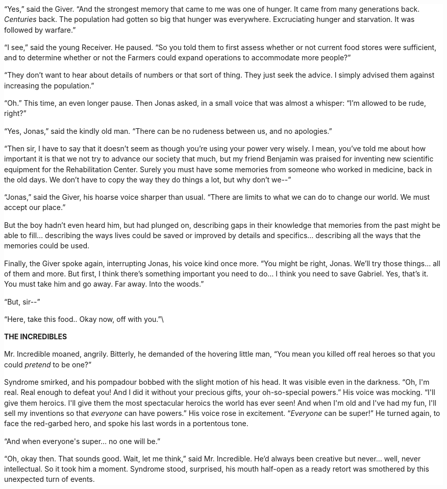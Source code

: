 “Yes,” said the Giver. “And the strongest memory that came to me was one of hunger. It came from many generations back. *Centuries* back. The population had gotten so big that hunger was everywhere. Excruciating hunger and starvation. It was followed by warfare.”

“I see,” said the young Receiver. He paused. “So you told them to first assess whether or not current food stores were sufficient, and to determine whether or not the Farmers could expand operations to accommodate more people?”

“They don’t want to hear about details of numbers or that sort of thing. They just seek the advice. I simply advised them against increasing the population.”

“Oh.” This time, an even longer pause. Then Jonas asked, in a small voice that was almost a whisper: “I’m allowed to be rude, right?”

“Yes, Jonas,” said the kindly old man. “There can be no rudeness between us, and no apologies.”

“Then sir, I have to say that it doesn’t seem as though you’re using your power very wisely. I mean, you’ve told me about how important it is that we not try to advance our society that much, but my friend Benjamin was praised for inventing new scientific equipment for the Rehabilitation Center. Surely you must have some memories from someone who worked in medicine, back in the old days. We don’t have to copy the way they do things a lot, but why don’t we--”

“Jonas,” said the Giver, his hoarse voice sharper than usual. “There are limits to what we can do to change our world. We must accept our place.”

But the boy hadn’t even heard him, but had plunged on, describing gaps in their knowledge that memories from the past might be able to fill… describing the ways lives could be saved or improved by details and specifics… describing all the ways that the memories could be used.

Finally, the Giver spoke again, interrupting Jonas, his voice kind once more. “You might be right, Jonas. We’ll try those things… all of them and more. But first, I think there’s something important you need to do… I think you need to save Gabriel. Yes, that’s it. You must take him and go away. Far away. Into the woods.”

“But, sir--”

“Here, take this food.. Okay now, off with you.”\




**THE INCREDIBLES**


Mr. Incredible moaned, angrily. Bitterly, he demanded of the hovering little man, “You mean you killed off real heroes so that you could *pretend* to be one?”

Syndrome smirked, and his pompadour bobbed with the slight motion of his head. It was visible even in the darkness. “Oh, I'm real. Real enough to defeat you! And I did it without your precious gifts, your oh-so-special powers.” His voice was mocking. “I'll give them heroics. I'll give them the most spectacular heroics the world has ever seen! And when I'm old and I've had my fun, I'll sell my inventions so that *everyone* can have powers.” His voice rose in excitement. “*Everyone* can be super!” He turned again, to face the red-garbed hero, and spoke his last words in a portentous tone.

“And when everyone's super… no one will be.”

“Oh, okay then. That sounds good. Wait, let me think,” said Mr. Incredible. He’d always been creative but never… well, never intellectual. So it took him a moment. Syndrome stood, surprised, his mouth half-open as a ready retort was smothered by this unexpected turn of events.
